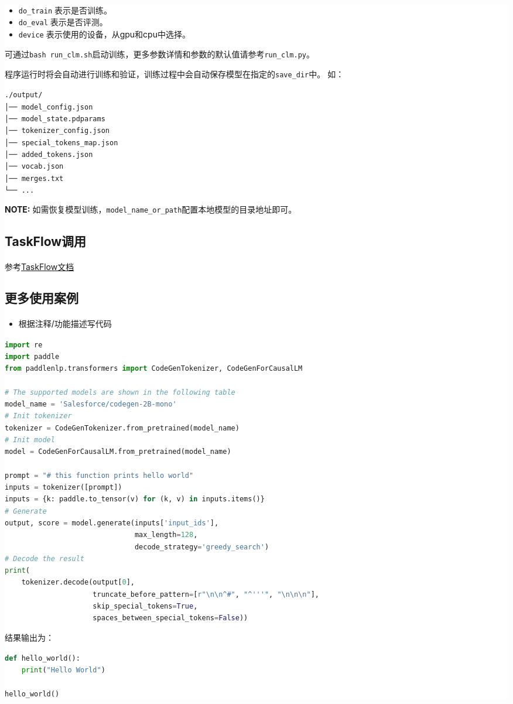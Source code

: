 - `do_train` 表示是否训练。
- `do_eval` 表示是否评测。
- `device` 表示使用的设备，从gpu和cpu中选择。

可通过`bash run_clm.sh`启动训练，更多参数详情和参数的默认值请参考`run_clm.py`。

程序运行时将会自动进行训练和验证，训练过程中会自动保存模型在指定的`save_dir`中。
如：
```text
./output/
│── model_config.json
│── model_state.pdparams
│── tokenizer_config.json
│── special_tokens_map.json
│── added_tokens.json
│── vocab.json
│── merges.txt
└── ...
```

**NOTE:** 如需恢复模型训练，`model_name_or_path`配置本地模型的目录地址即可。


## TaskFlow调用
参考[TaskFlow文档](https://github.com/PaddlePaddle/PaddleNLP/blob/develop/docs/model_zoo/taskflow.md)

## 更多使用案例

- 根据注释/功能描述写代码

```python
import re
import paddle
from paddlenlp.transformers import CodeGenTokenizer, CodeGenForCausalLM

# The supported models are shown in the following table
model_name = 'Salesforce/codegen-2B-mono'
# Init tokenizer
tokenizer = CodeGenTokenizer.from_pretrained(model_name)
# Init model
model = CodeGenForCausalLM.from_pretrained(model_name)

prompt = "# this function prints hello world"
inputs = tokenizer([prompt])
inputs = {k: paddle.to_tensor(v) for (k, v) in inputs.items()}
# Generate
output, score = model.generate(inputs['input_ids'],
                               max_length=128,
                               decode_strategy='greedy_search')
# Decode the result
print(
    tokenizer.decode(output[0],
                     truncate_before_pattern=[r"\n\n^#", "^'''", "\n\n\n"],
                     skip_special_tokens=True,
                     spaces_between_special_tokens=False))
```
结果输出为：
```python
def hello_world():
    print("Hello World")

hello_world()
```
